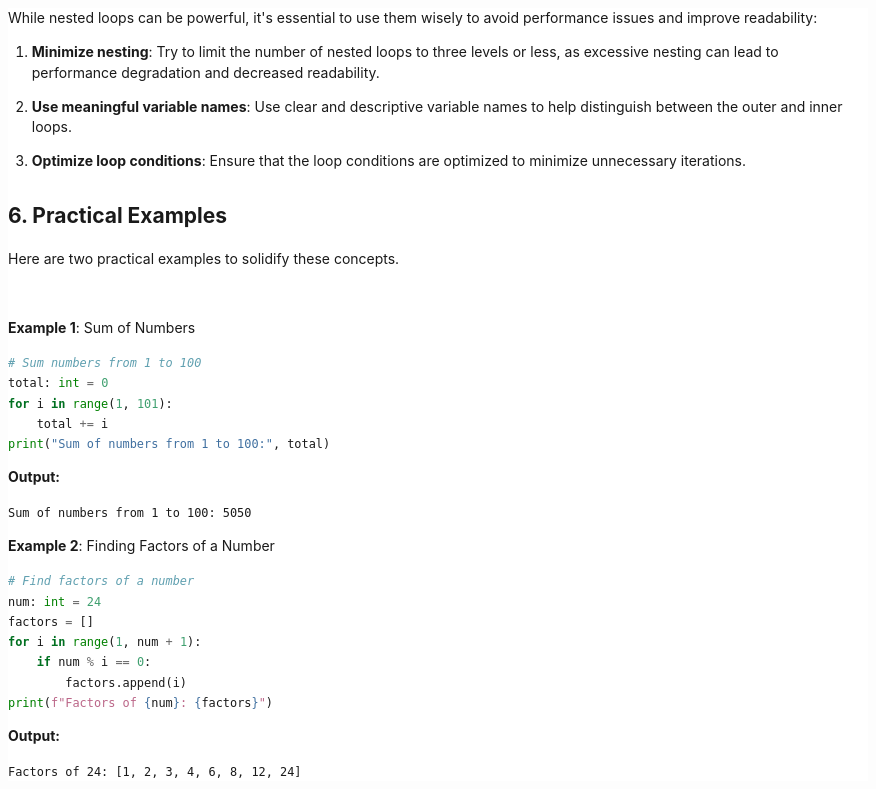 While nested loops can be powerful, it's essential to use them wisely to avoid performance issues and improve readability:

1. **Minimize nesting**: Try to limit the number of nested loops to three levels or less, as excessive nesting can lead to performance degradation and decreased readability.

2. **Use meaningful variable names**: Use clear and descriptive variable names to help distinguish between the outer and inner loops.
3. **Optimize loop conditions**: Ensure that the loop conditions are optimized to minimize unnecessary iterations.


## **6. Practical Examples**

Here are two practical examples to solidify these concepts.

<br>

**Example 1**: Sum of Numbers

```python
# Sum numbers from 1 to 100
total: int = 0
for i in range(1, 101):
    total += i
print("Sum of numbers from 1 to 100:", total)
```

**Output:**
```
Sum of numbers from 1 to 100: 5050
```

**Example 2**: Finding Factors of a Number

```python
# Find factors of a number
num: int = 24
factors = []
for i in range(1, num + 1):
    if num % i == 0:
        factors.append(i)
print(f"Factors of {num}: {factors}")
```

**Output:**
```
Factors of 24: [1, 2, 3, 4, 6, 8, 12, 24]
```

